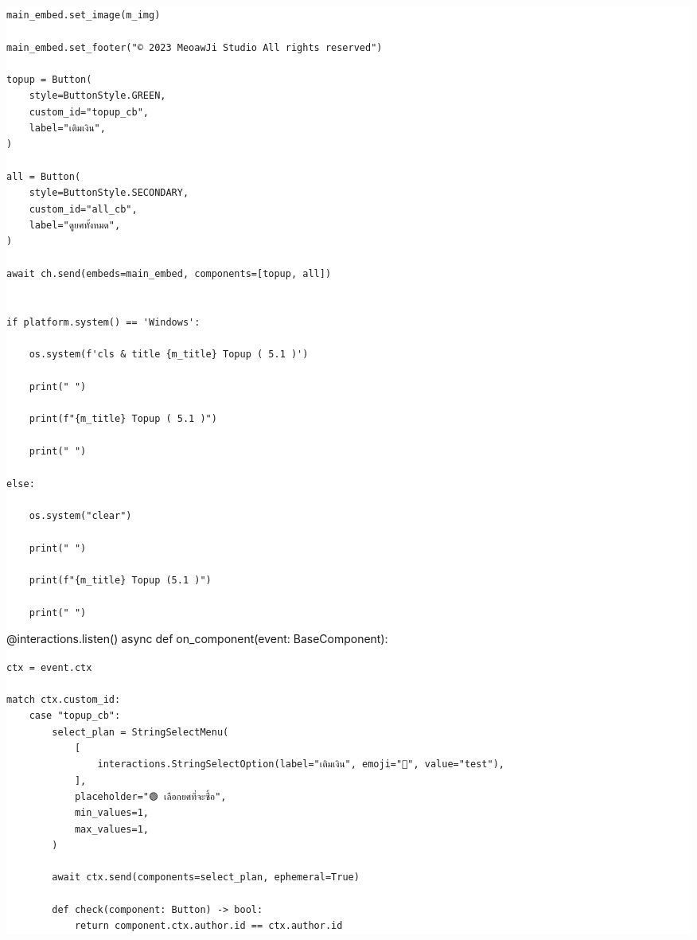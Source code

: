     main_embed.set_image(m_img)

    main_embed.set_footer("© 2023 MeoawJi Studio All rights reserved")

    topup = Button(
        style=ButtonStyle.GREEN,
        custom_id="topup_cb",
        label="เติมเงิน",
    )

    all = Button(
        style=ButtonStyle.SECONDARY,
        custom_id="all_cb",
        label="ดูยศทั้งหมด",
    )

    await ch.send(embeds=main_embed, components=[topup, all])


    if platform.system() == 'Windows':

        os.system(f'cls & title {m_title} Topup ( 5.1 )')

        print(" ")

        print(f"{m_title} Topup ( 5.1 )")

        print(" ")

    else:

        os.system("clear")

        print(" ")

        print(f"{m_title} Topup (5.1 )")

        print(" ")

@interactions.listen()
async def on_component(event: BaseComponent):

    ctx = event.ctx

    match ctx.custom_id:
        case "topup_cb":
            select_plan = StringSelectMenu(
                [
                    interactions.StringSelectOption(label="เติมเงิน", emoji="💸", value="test"),
                ],
                placeholder="🟢 เลือกยศที่จะซื้อ",
                min_values=1,
                max_values=1,
            )

            await ctx.send(components=select_plan, ephemeral=True)

            def check(component: Button) -> bool:
                return component.ctx.author.id == ctx.author.id
